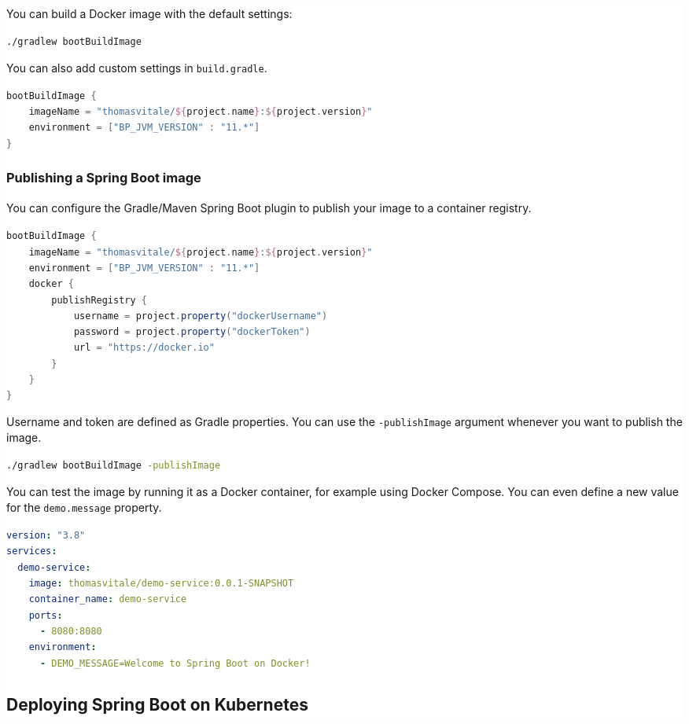 You can build a Docker image with the default settings:

```bash
./gradlew bootBuildImage
```

You can also add custom settings in `build.gradle`.

```groovy
bootBuildImage {
	imageName = "thomasvitale/${project.name}:${project.version}"
	environment = ["BP_JVM_VERSION" : "11.*"]
}
```

### Publishing a Spring Boot image

You can configure the Gradle/Maven Spring Boot plugin to publish your image to a container registry.

```groovy
bootBuildImage {
	imageName = "thomasvitale/${project.name}:${project.version}"
	environment = ["BP_JVM_VERSION" : "11.*"]
    docker {
		publishRegistry {
			username = project.property("dockerUsername")
			password = project.property("dockerToken")
			url = "https://docker.io"
		}
	}
}
```

Username and token are defined as Gradle properties. You can use the `-publishImage` argument whenever you want to publish the image.

```bash
./gradlew bootBuildImage -publishImage
```

You can test the image by running it as a Docker container, for example using Docker Compose. You can even define a new value for the `demo.message` property.

```yaml
version: "3.8"
services:
  demo-service:
    image: thomasvitale/demo-service:0.0.1-SNAPSHOT
    container_name: demo-service
    ports:
      - 8080:8080
    environment:
      - DEMO_MESSAGE=Welcome to Spring Boot on Docker!
```

## Deploying Spring Boot on Kubernetes

